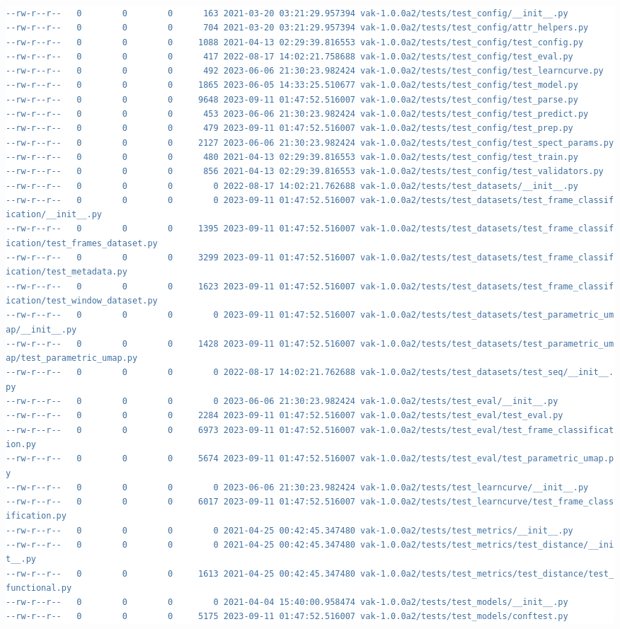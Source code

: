 ```diff
--rw-r--r--   0        0        0      163 2021-03-20 03:21:29.957394 vak-1.0.0a2/tests/test_config/__init__.py
--rw-r--r--   0        0        0      704 2021-03-20 03:21:29.957394 vak-1.0.0a2/tests/test_config/attr_helpers.py
--rw-r--r--   0        0        0     1088 2021-04-13 02:29:39.816553 vak-1.0.0a2/tests/test_config/test_config.py
--rw-r--r--   0        0        0      417 2022-08-17 14:02:21.758688 vak-1.0.0a2/tests/test_config/test_eval.py
--rw-r--r--   0        0        0      492 2023-06-06 21:30:23.982424 vak-1.0.0a2/tests/test_config/test_learncurve.py
--rw-r--r--   0        0        0     1865 2023-06-05 14:33:25.510677 vak-1.0.0a2/tests/test_config/test_model.py
--rw-r--r--   0        0        0     9648 2023-09-11 01:47:52.516007 vak-1.0.0a2/tests/test_config/test_parse.py
--rw-r--r--   0        0        0      453 2023-06-06 21:30:23.982424 vak-1.0.0a2/tests/test_config/test_predict.py
--rw-r--r--   0        0        0      479 2023-09-11 01:47:52.516007 vak-1.0.0a2/tests/test_config/test_prep.py
--rw-r--r--   0        0        0     2127 2023-06-06 21:30:23.982424 vak-1.0.0a2/tests/test_config/test_spect_params.py
--rw-r--r--   0        0        0      480 2021-04-13 02:29:39.816553 vak-1.0.0a2/tests/test_config/test_train.py
--rw-r--r--   0        0        0      856 2021-04-13 02:29:39.816553 vak-1.0.0a2/tests/test_config/test_validators.py
--rw-r--r--   0        0        0        0 2022-08-17 14:02:21.762688 vak-1.0.0a2/tests/test_datasets/__init__.py
--rw-r--r--   0        0        0        0 2023-09-11 01:47:52.516007 vak-1.0.0a2/tests/test_datasets/test_frame_classification/__init__.py
--rw-r--r--   0        0        0     1395 2023-09-11 01:47:52.516007 vak-1.0.0a2/tests/test_datasets/test_frame_classification/test_frames_dataset.py
--rw-r--r--   0        0        0     3299 2023-09-11 01:47:52.516007 vak-1.0.0a2/tests/test_datasets/test_frame_classification/test_metadata.py
--rw-r--r--   0        0        0     1623 2023-09-11 01:47:52.516007 vak-1.0.0a2/tests/test_datasets/test_frame_classification/test_window_dataset.py
--rw-r--r--   0        0        0        0 2023-09-11 01:47:52.516007 vak-1.0.0a2/tests/test_datasets/test_parametric_umap/__init__.py
--rw-r--r--   0        0        0     1428 2023-09-11 01:47:52.516007 vak-1.0.0a2/tests/test_datasets/test_parametric_umap/test_parametric_umap.py
--rw-r--r--   0        0        0        0 2022-08-17 14:02:21.762688 vak-1.0.0a2/tests/test_datasets/test_seq/__init__.py
--rw-r--r--   0        0        0        0 2023-06-06 21:30:23.982424 vak-1.0.0a2/tests/test_eval/__init__.py
--rw-r--r--   0        0        0     2284 2023-09-11 01:47:52.516007 vak-1.0.0a2/tests/test_eval/test_eval.py
--rw-r--r--   0        0        0     6973 2023-09-11 01:47:52.516007 vak-1.0.0a2/tests/test_eval/test_frame_classification.py
--rw-r--r--   0        0        0     5674 2023-09-11 01:47:52.516007 vak-1.0.0a2/tests/test_eval/test_parametric_umap.py
--rw-r--r--   0        0        0        0 2023-06-06 21:30:23.982424 vak-1.0.0a2/tests/test_learncurve/__init__.py
--rw-r--r--   0        0        0     6017 2023-09-11 01:47:52.516007 vak-1.0.0a2/tests/test_learncurve/test_frame_classification.py
--rw-r--r--   0        0        0        0 2021-04-25 00:42:45.347480 vak-1.0.0a2/tests/test_metrics/__init__.py
--rw-r--r--   0        0        0        0 2021-04-25 00:42:45.347480 vak-1.0.0a2/tests/test_metrics/test_distance/__init__.py
--rw-r--r--   0        0        0     1613 2021-04-25 00:42:45.347480 vak-1.0.0a2/tests/test_metrics/test_distance/test_functional.py
--rw-r--r--   0        0        0        0 2021-04-04 15:40:00.958474 vak-1.0.0a2/tests/test_models/__init__.py
--rw-r--r--   0        0        0     5175 2023-09-11 01:47:52.516007 vak-1.0.0a2/tests/test_models/conftest.py
```